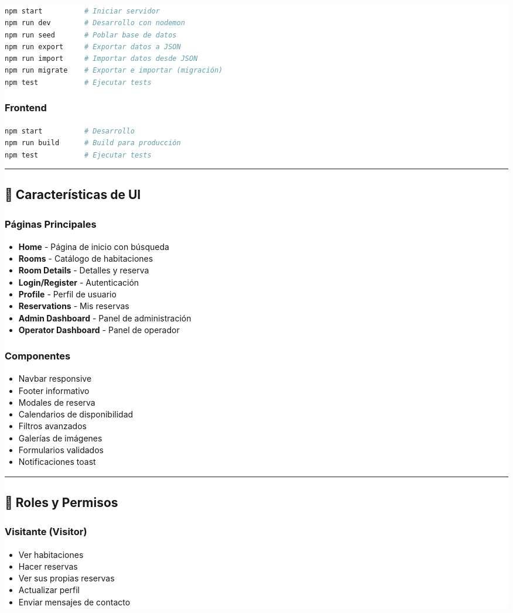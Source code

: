 ```bash
npm start          # Iniciar servidor
npm run dev        # Desarrollo con nodemon
npm run seed       # Poblar base de datos
npm run export     # Exportar datos a JSON
npm run import     # Importar datos desde JSON
npm run migrate    # Exportar e importar (migración)
npm test           # Ejecutar tests
```

### Frontend

```bash
npm start          # Desarrollo
npm run build      # Build para producción
npm test           # Ejecutar tests
```

---

## 🎨 Características de UI

### Páginas Principales

- **Home** - Página de inicio con búsqueda
- **Rooms** - Catálogo de habitaciones
- **Room Details** - Detalles y reserva
- **Login/Register** - Autenticación
- **Profile** - Perfil de usuario
- **Reservations** - Mis reservas
- **Admin Dashboard** - Panel de administración
- **Operator Dashboard** - Panel de operador

### Componentes

- Navbar responsive
- Footer informativo
- Modales de reserva
- Calendarios de disponibilidad
- Filtros avanzados
- Galerías de imágenes
- Formularios validados
- Notificaciones toast

---

## 🔐 Roles y Permisos

### Visitante (Visitor)
- Ver habitaciones
- Hacer reservas
- Ver sus propias reservas
- Actualizar perfil
- Enviar mensajes de contacto
